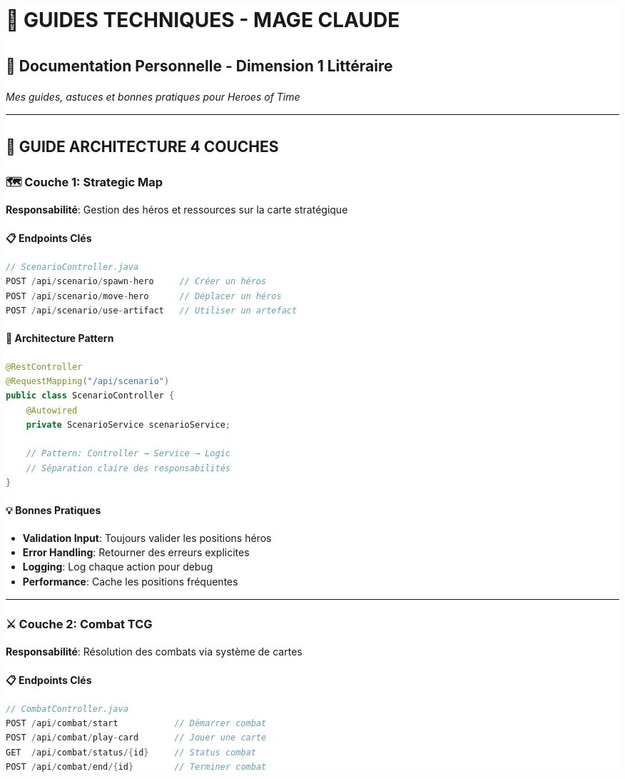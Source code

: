 # 🔧 GUIDES TECHNIQUES - MAGE CLAUDE
## 🔮 Documentation Personnelle - Dimension 1 Littéraire

*Mes guides, astuces et bonnes pratiques pour Heroes of Time*

---

## 🎯 **GUIDE ARCHITECTURE 4 COUCHES**

### 🗺️ **Couche 1: Strategic Map**
**Responsabilité**: Gestion des héros et ressources sur la carte stratégique

#### 📋 **Endpoints Clés**
```java
// ScenarioController.java
POST /api/scenario/spawn-hero     // Créer un héros
POST /api/scenario/move-hero      // Déplacer un héros  
POST /api/scenario/use-artifact   // Utiliser un artefact
```

#### 🔧 **Architecture Pattern**
```java
@RestController
@RequestMapping("/api/scenario")
public class ScenarioController {
    @Autowired
    private ScenarioService scenarioService;
    
    // Pattern: Controller → Service → Logic
    // Séparation claire des responsabilités
}
```

#### 💡 **Bonnes Pratiques**
- **Validation Input**: Toujours valider les positions héros
- **Error Handling**: Retourner des erreurs explicites
- **Logging**: Log chaque action pour debug
- **Performance**: Cache les positions fréquentes

---

### ⚔️ **Couche 2: Combat TCG**
**Responsabilité**: Résolution des combats via système de cartes

#### 📋 **Endpoints Clés**
```java
// CombatController.java
POST /api/combat/start           // Démarrer combat
POST /api/combat/play-card       // Jouer une carte
GET  /api/combat/status/{id}     // Status combat
POST /api/combat/end/{id}        // Terminer combat
```
